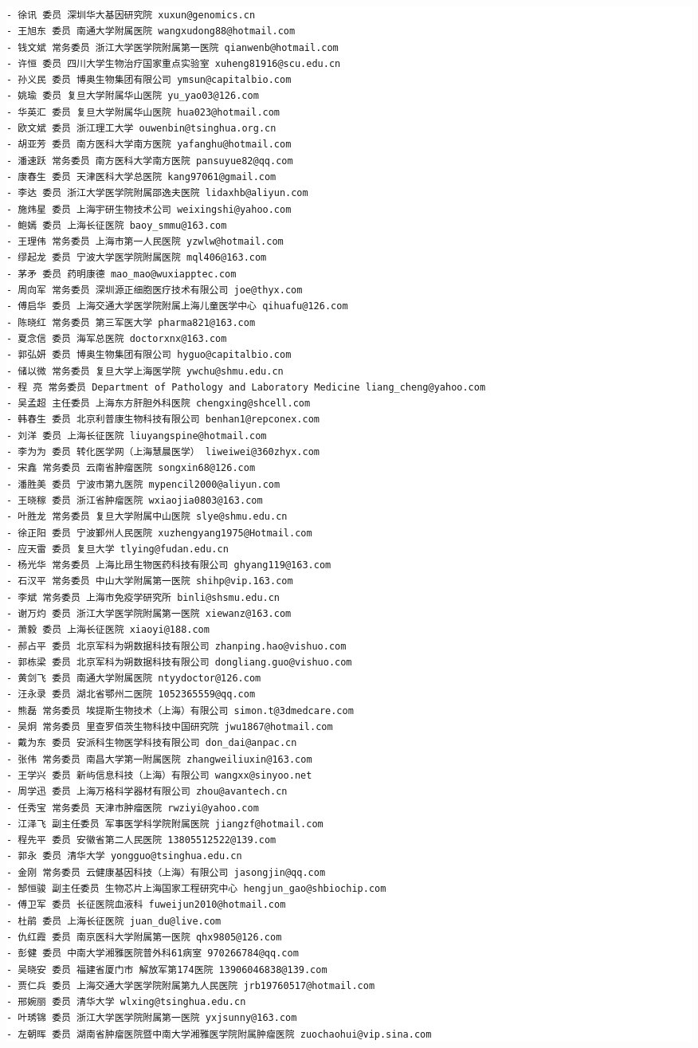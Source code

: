 	- 徐讯 委员 深圳华大基因研究院 xuxun@genomics.cn
	- 王旭东 委员 南通大学附属医院 wangxudong88@hotmail.com
	- 钱文斌 常务委员 浙江大学医学院附属第一医院 qianwenb@hotmail.com
	- 许恒 委员 四川大学生物治疗国家重点实验室 xuheng81916@scu.edu.cn
	- 孙义民 委员 博奥生物集团有限公司 ymsun@capitalbio.com
	- 姚瑜 委员 复旦大学附属华山医院 yu_yao03@126.com
	- 华英汇 委员 复旦大学附属华山医院 hua023@hotmail.com
	- 欧文斌 委员 浙江理工大学 ouwenbin@tsinghua.org.cn
	- 胡亚芳 委员 南方医科大学南方医院 yafanghu@hotmail.com
	- 潘速跃 常务委员 南方医科大学南方医院 pansuyue82@qq.com
	- 康春生 委员 天津医科大学总医院 kang97061@gmail.com
	- 李达 委员 浙江大学医学院附属邵逸夫医院 lidaxhb@aliyun.com
	- 施炜星 委员 上海宇研生物技术公司 weixingshi@yahoo.com
	- 鲍嫣 委员 上海长征医院 baoy_smmu@163.com
	- 王理伟 常务委员 上海市第一人民医院 yzwlw@hotmail.com
	- 缪起龙 委员 宁波大学医学院附属医院 mql406@163.com
	- 茅矛 委员 药明康德 mao_mao@wuxiapptec.com
	- 周向军 常务委员 深圳源正细胞医疗技术有限公司 joe@thyx.com
	- 傅启华 委员 上海交通大学医学院附属上海儿童医学中心 qihuafu@126.com
	- 陈晓红 常务委员 第三军医大学 pharma821@163.com
	- 夏念信 委员 海军总医院 doctorxnx@163.com
	- 郭弘妍 委员 博奥生物集团有限公司 hyguo@capitalbio.com
	- 储以微 常务委员 复旦大学上海医学院 ywchu@shmu.edu.cn
	- 程 亮 常务委员 Department of Pathology and Laboratory Medicine liang_cheng@yahoo.com
	- 吴孟超 主任委员 上海东方肝胆外科医院 chengxing@shcell.com
	- 韩春生 委员 北京利普康生物科技有限公司 benhan1@repconex.com
	- 刘洋 委员 上海长征医院 liuyangspine@hotmail.com
	- 李为为 委员 转化医学网（上海慧晨医学） liweiwei@360zhyx.com
	- 宋鑫 常务委员 云南省肿瘤医院 songxin68@126.com
	- 潘胜美 委员 宁波市第九医院 mypencil2000@aliyun.com
	- 王晓稼 委员 浙江省肿瘤医院 wxiaojia0803@163.com
	- 叶胜龙 常务委员 复旦大学附属中山医院 slye@shmu.edu.cn
	- 徐正阳 委员 宁波鄞州人民医院 xuzhengyang1975@Hotmail.com
	- 应天雷 委员 复旦大学 tlying@fudan.edu.cn
	- 杨光华 常务委员 上海比昂生物医药科技有限公司 ghyang119@163.com
	- 石汉平 常务委员 中山大学附属第一医院 shihp@vip.163.com
	- 李斌 常务委员 上海市免疫学研究所 binli@shsmu.edu.cn
	- 谢万灼 委员 浙江大学医学院附属第一医院 xiewanz@163.com
	- 萧毅 委员 上海长征医院 xiaoyi@188.com
	- 郝占平 委员 北京军科为朔数据科技有限公司 zhanping.hao@vishuo.com
	- 郭栋梁 委员 北京军科为朔数据科技有限公司 dongliang.guo@vishuo.com
	- 黄剑飞 委员 南通大学附属医院 ntyydoctor@126.com
	- 汪永录 委员 湖北省鄂州二医院 1052365559@qq.com
	- 熊磊 常务委员 埃提斯生物技术（上海）有限公司 simon.t@3dmedcare.com
	- 吴炯 常务委员 里查罗佰茨生物科技中国研究院 jwu1867@hotmail.com
	- 戴为东 委员 安派科生物医学科技有限公司 don_dai@anpac.cn
	- 张伟 常务委员 南昌大学第一附属医院 zhangweiliuxin@163.com
	- 王学兴 委员 新屿信息科技（上海）有限公司 wangxx@sinyoo.net
	- 周学迅 委员 上海万格科学器材有限公司 zhou@avantech.cn
	- 任秀宝 常务委员 天津市肿瘤医院 rwziyi@yahoo.com
	- 江泽飞 副主任委员 军事医学科学院附属医院 jiangzf@hotmail.com
	- 程先平 委员 安徽省第二人民医院 13805512522@139.com
	- 郭永 委员 清华大学 yongguo@tsinghua.edu.cn
	- 金刚 常务委员 云健康基因科技（上海）有限公司 jasongjin@qq.com
	- 郜恒骏 副主任委员 生物芯片上海国家工程研究中心 hengjun_gao@shbiochip.com
	- 傅卫军 委员 长征医院血液科 fuweijun2010@hotmail.com
	- 杜鹃 委员 上海长征医院 juan_du@live.com
	- 仇红霞 委员 南京医科大学附属第一医院 qhx9805@126.com
	- 彭健 委员 中南大学湘雅医院普外科61病室 970266784@qq.com
	- 吴晓安 委员 福建省厦门市 解放军第174医院 13906046838@139.com
	- 贾仁兵 委员 上海交通大学医学院附属第九人民医院 jrb19760517@hotmail.com
	- 邢婉丽 委员 清华大学 wlxing@tsinghua.edu.cn
	- 叶琇锦 委员 浙江大学医学院附属第一医院 yxjsunny@163.com
	- 左朝晖 委员 湖南省肿瘤医院暨中南大学湘雅医学院附属肿瘤医院 zuochaohui@vip.sina.com